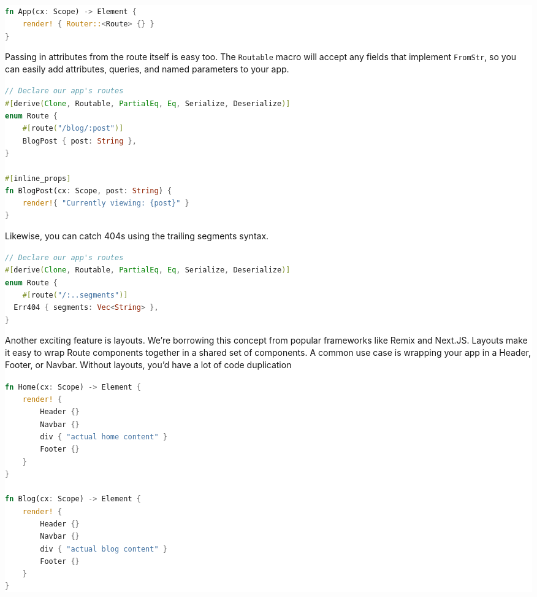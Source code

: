 ```rust
fn App(cx: Scope) -> Element {
	render! { Router::<Route> {} }
}
```

Passing in attributes from the route itself is easy too. The `Routable` macro will accept any fields that implement `FromStr`, so you can easily add attributes, queries, and named parameters to your app.

```rust
// Declare our app's routes
#[derive(Clone, Routable, PartialEq, Eq, Serialize, Deserialize)]
enum Route {
	#[route("/blog/:post")]
	BlogPost { post: String },
}

#[inline_props]
fn BlogPost(cx: Scope, post: String) {
	render!{ "Currently viewing: {post}" }
}

```

Likewise, you can catch 404s using the trailing segments syntax.

```rust
// Declare our app's routes
#[derive(Clone, Routable, PartialEq, Eq, Serialize, Deserialize)]
enum Route {
	#[route("/:..segments")]
  Err404 { segments: Vec<String> },
}
```

Another exciting feature is layouts. We’re borrowing this concept from popular frameworks like Remix and Next.JS. Layouts make it easy to wrap Route components together in a shared set of components. A common use case is wrapping your app in a Header, Footer, or Navbar. Without layouts, you’d have a lot of code duplication

```rust
fn Home(cx: Scope) -> Element {
	render! {
		Header {}
		Navbar {}
		div { "actual home content" }
		Footer {}
	}
}

fn Blog(cx: Scope) -> Element {
	render! {
		Header {}
		Navbar {}
		div { "actual blog content" }
		Footer {}
	}
}
```
